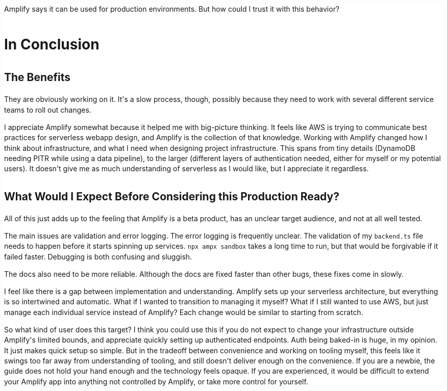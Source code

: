 Amplify says it can be used for production environments. But how could I trust it with this behavior?

# In Conclusion

## The Benefits
They are obviously working on it. It's a slow process, though, possibly because they need to work with several different service teams to roll out changes.

I appreciate Amplify somewhat because it helped me with big-picture thinking. It feels like AWS is trying to communicate best practices for serverless webapp design, and Amplify is the collection of that knowledge. Working with Amplify changed how I think about infrastructure, and what I need when designing project infrastructure. This spans from tiny details (DynamoDB needing PITR while using a data pipeline), to the larger (different layers of authentication needed, either for myself or my potential users). It doesn't give me as much understanding of serverless as I would like, but I appreciate it regardless.

## What Would I Expect Before Considering this Production Ready?
All of this just adds up to the feeling that Amplify is a beta product, has an unclear target audience, and not at all well tested.

The main issues are validation and error logging. The error logging is frequently unclear. The validation of my `backend.ts` file needs to happen before it starts spinning up services. `npx ampx sandbox` takes a long time to run, but that would be forgivable if it failed faster. Debugging is both confusing and sluggish.

The docs also need to be more reliable. Although the docs are fixed faster than other bugs, these fixes come in slowly.

I feel like there is a gap between implementation and understanding. Amplify sets up your serverless architecture, but everything is so intertwined and automatic. What if I wanted to transition to managing it myself? What if I still wanted to use AWS, but just manage each individual service instead of Amplify? Each change would be similar to starting from scratch.

So what kind of user does this target? I think you could use this if you do not expect to change your infrastructure outside Amplify's limited bounds, and appreciate quickly setting up authenticated endpoints. Auth being baked-in is huge, in my opinion. It just makes quick setup so simple. But in the tradeoff between convenience and working on tooling myself, this feels like it swings too far away from understanding of tooling, and still doesn't deliver enough on the convenience. If you are a newbie, the guide does not hold your hand enough and the technology feels opaque. If you are experienced, it would be difficult to extend your Amplify app into anything not controlled by Amplify, or take more control for yourself.